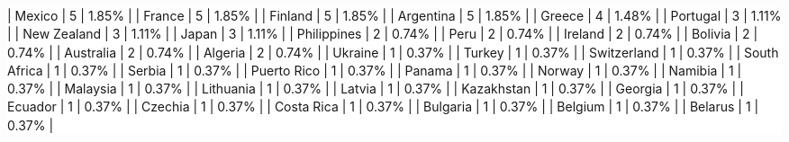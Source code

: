 | Mexico       | 5         | 1.85%   |
| France       | 5         | 1.85%   |
| Finland      | 5         | 1.85%   |
| Argentina    | 5         | 1.85%   |
| Greece       | 4         | 1.48%   |
| Portugal     | 3         | 1.11%   |
| New Zealand  | 3         | 1.11%   |
| Japan        | 3         | 1.11%   |
| Philippines  | 2         | 0.74%   |
| Peru         | 2         | 0.74%   |
| Ireland      | 2         | 0.74%   |
| Bolivia      | 2         | 0.74%   |
| Australia    | 2         | 0.74%   |
| Algeria      | 2         | 0.74%   |
| Ukraine      | 1         | 0.37%   |
| Turkey       | 1         | 0.37%   |
| Switzerland  | 1         | 0.37%   |
| South Africa | 1         | 0.37%   |
| Serbia       | 1         | 0.37%   |
| Puerto Rico  | 1         | 0.37%   |
| Panama       | 1         | 0.37%   |
| Norway       | 1         | 0.37%   |
| Namibia      | 1         | 0.37%   |
| Malaysia     | 1         | 0.37%   |
| Lithuania    | 1         | 0.37%   |
| Latvia       | 1         | 0.37%   |
| Kazakhstan   | 1         | 0.37%   |
| Georgia      | 1         | 0.37%   |
| Ecuador      | 1         | 0.37%   |
| Czechia      | 1         | 0.37%   |
| Costa Rica   | 1         | 0.37%   |
| Bulgaria     | 1         | 0.37%   |
| Belgium      | 1         | 0.37%   |
| Belarus      | 1         | 0.37%   |
